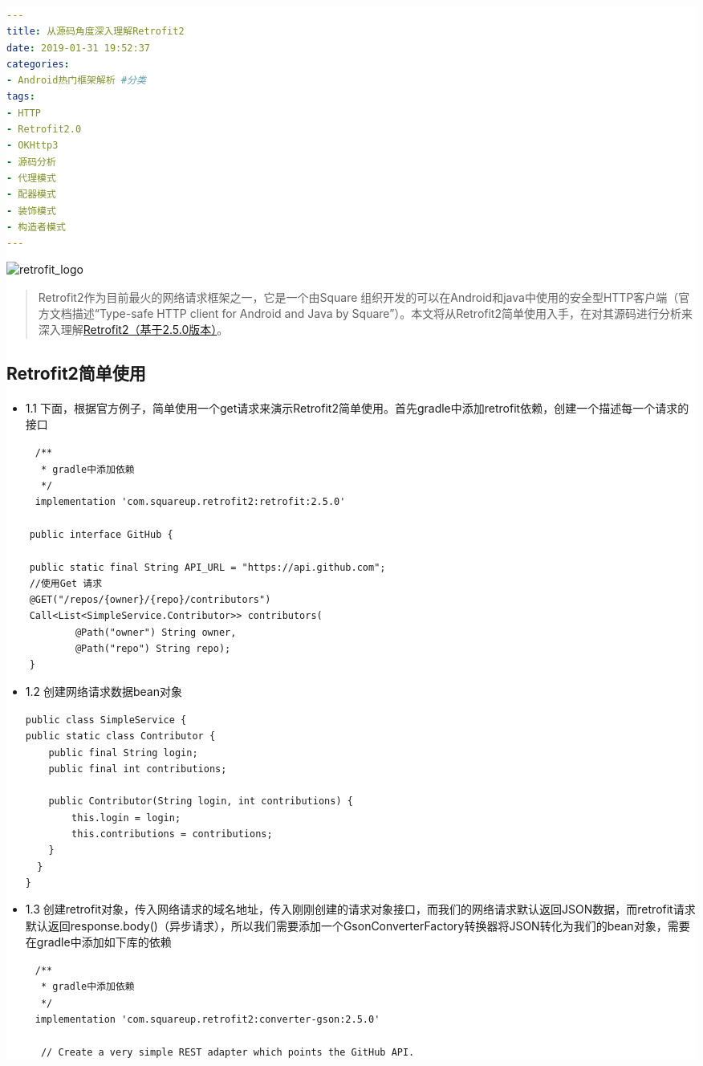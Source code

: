 ```yaml
---
title: 从源码角度深入理解Retrofit2
date: 2019-01-31 19:52:37
categories:
- Android热门框架解析 #分类
tags:
- HTTP
- Retrofit2.0
- OKHttp3
- 源码分析
- 代理模式
- 配器模式
- 装饰模式
- 构造者模式
---
```

![retrofit_logo](https://github.com/maoqitian/MaoMdPhoto/raw/master/%E4%BB%8E%E6%BA%90%E7%A0%81%E8%A7%92%E5%BA%A6%E6%B7%B1%E5%85%A5%E7%90%86%E8%A7%A3Retrofit2/retrofit_logo.png)
> Retrofit2作为目前最火的网络请求框架之一，它是一个由Square
组织开发的可以在Android和java中使用的安全型HTTP客户端（官方文档描述“Type-safe HTTP client for Android and Java by Square”）。本文将从Retrofit2简单使用入手，在对其源码进行分析来深入理解[Retrofit2（基于2.5.0版本）](https://github.com/square/retrofit)。

## Retrofit2简单使用
- 1.1 下面，根据官方例子，简单使用一个get请求来演示Retrofit2简单使用。首先gradle中添加retrofit依赖，创建一个描述每一个请求的接口
```
     /**
      * gradle中添加依赖 
      */
     implementation 'com.squareup.retrofit2:retrofit:2.5.0'
    
    public interface GitHub {
    
    public static final String API_URL = "https://api.github.com";
    //使用Get 请求
    @GET("/repos/{owner}/{repo}/contributors")
    Call<List<SimpleService.Contributor>> contributors(
            @Path("owner") String owner,
            @Path("repo") String repo);
    }
```
- 1.2 创建网络请求数据bean对象
    
    ```
    public class SimpleService {
    public static class Contributor {
        public final String login;
        public final int contributions;

        public Contributor(String login, int contributions) {
            this.login = login;
            this.contributions = contributions;
        }
      }
    }
    ```
- 1.3 创建retrofit对象，传入网络请求的域名地址，传入刚刚创建的请求对象接口，而我们的网络请求默认返回JSON数据，而retrofit请求默认返回response.body()（异步请求），所以我们需要添加一个GsonConverterFactory转换器将JSON转化为我们的bean对象，需要在gradle中添加如下库的依赖
```
     /**
      * gradle中添加依赖 
      */
     implementation 'com.squareup.retrofit2:converter-gson:2.5.0'
     
      // Create a very simple REST adapter which points the GitHub API.
```